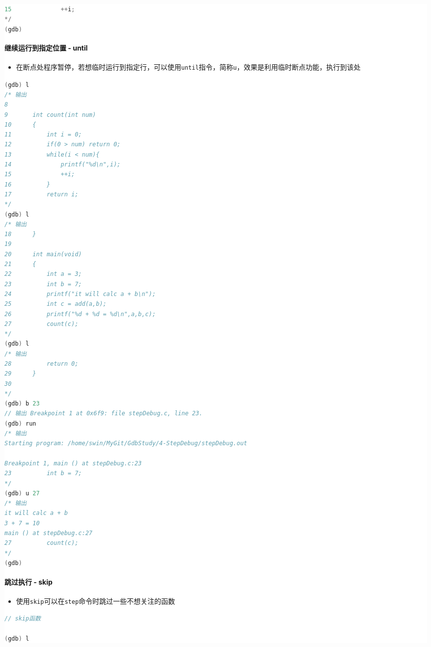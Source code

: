 ~~~cpp
15              ++i;
*/
(gdb) 
~~~
#### 继续运行到指定位置 - until
* 在断点处程序暂停，若想临时运行到指定行，可以使用`until`指令，简称`u`，效果是利用临时断点功能，执行到该处
~~~cpp
(gdb) l
/* 输出
8
9       int count(int num)
10      {
11          int i = 0;
12          if(0 > num) return 0;
13          while(i < num){
14              printf("%d\n",i);
15              ++i;
16          }
17          return i;
*/
(gdb) l
/* 输出
18      }
19
20      int main(void)
21      {
22          int a = 3;
23          int b = 7;
24          printf("it will calc a + b\n");
25          int c = add(a,b);
26          printf("%d + %d = %d\n",a,b,c);
27          count(c);
*/
(gdb) l
/* 输出
28          return 0;
29      }
30
*/
(gdb) b 23
// 输出 Breakpoint 1 at 0x6f9: file stepDebug.c, line 23.
(gdb) run
/* 输出
Starting program: /home/swin/MyGit/GdbStudy/4-StepDebug/stepDebug.out 

Breakpoint 1, main () at stepDebug.c:23
23          int b = 7;
*/
(gdb) u 27
/* 输出
it will calc a + b
3 + 7 = 10
main () at stepDebug.c:27
27          count(c);
*/
(gdb) 
~~~
#### 跳过执行 - skip
* 使用`skip`可以在`step`命令时跳过一些不想关注的函数
~~~cpp
// skip函数

(gdb) l
~~~